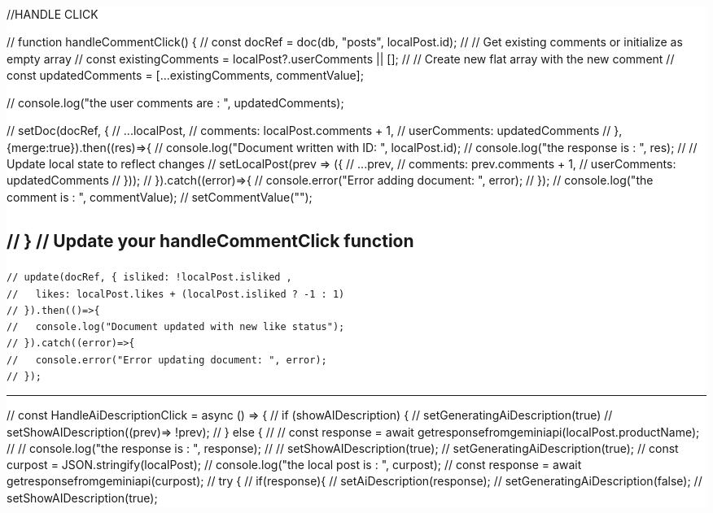 
//HANDLE CLICK

  // function handleCommentClick() {
  //   const docRef = doc(db, "posts", localPost.id);
  //   // Get existing comments or initialize as empty array
  //   const existingComments = localPost?.userComments || [];
  //   // Create new flat array with the new comment
  //   const updatedComments = [...existingComments, commentValue];

  //   console.log("the user comments are : ", updatedComments);

  //   setDoc(docRef, {
  //     ...localPost,
  //     comments: localPost.comments + 1,
  //     userComments: updatedComments
  //   }, {merge:true}).then((res)=>{
  //     console.log("Document written with ID: ", localPost.id);
  //     console.log("the response is : ", res);
  //     // Update local state to reflect changes
  //     setLocalPost(prev => ({
  //       ...prev,
  //       comments: prev.comments + 1,
  //       userComments: updatedComments
  //     }));
  //   }).catch((error)=>{
  //     console.error("Error adding document: ", error);
  //   });
  //   console.log("the comment is : ", commentValue);
  //   setCommentValue("");

  // }
  // Update your handleCommentClick function
---------------

    // update(docRef, { isliked: !localPost.isliked ,
    //   likes: localPost.likes + (localPost.isliked ? -1 : 1)
    // }).then(()=>{
    //   console.log("Document updated with new like status");
    // }).catch((error)=>{
    //   console.error("Error updating document: ", error);
    // });

--------------------------
  // const HandleAiDescriptionClick = async () => {
  //   if (showAIDescription) {
  //     setGeneratingAiDescription(true)
  //     setShowAIDescription((prev)=> !prev);
  //   } else {
  //     // const response = await getresponsefromgeminiapi(localPost.productName);
  //     // console.log("the response is : ", response);
  //     // setShowAIDescription(true);
  //     setGeneratingAiDescription(true);
  //     const curpost = JSON.stringify(localPost);
  //     console.log("the local post is : ", curpost);
  //     const response = await getresponsefromgeminiapi(curpost);
  //     try {
  //       if(response){
  //         setAiDescription(response);
  //         setGeneratingAiDescription(false);
  //         setShowAIDescription(true);
